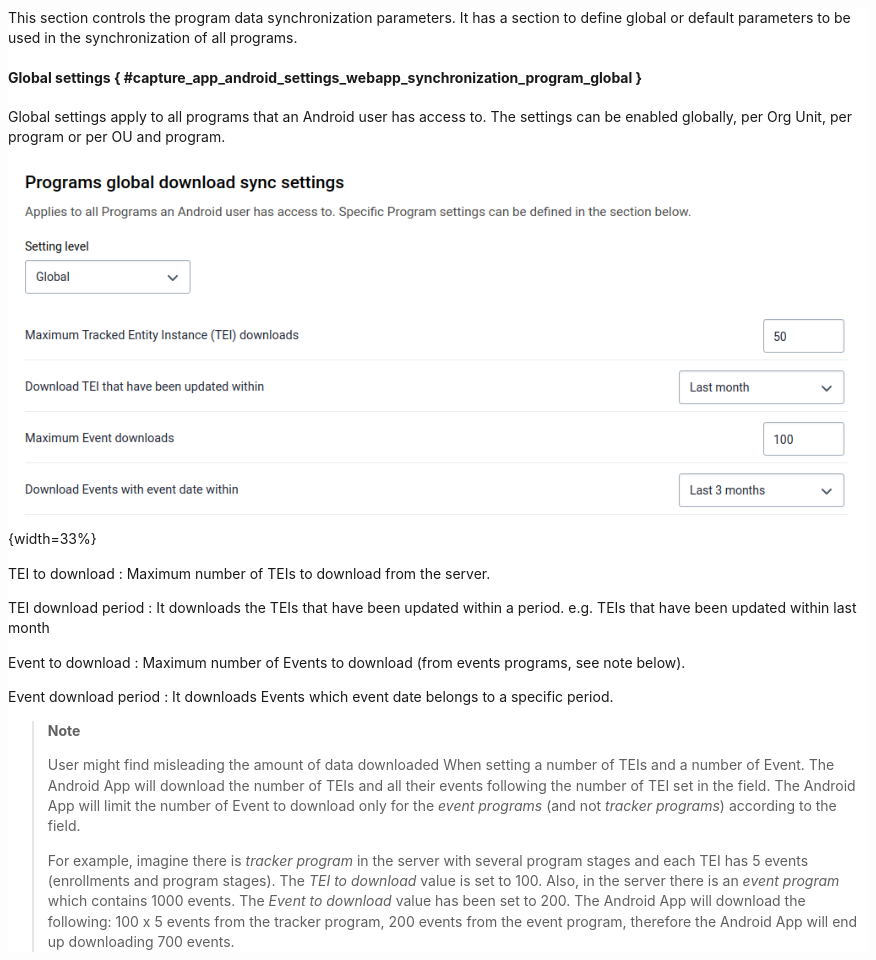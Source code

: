 This section controls the program data synchronization parameters. It has a section to define global or default parameters to be used in the synchronization of all programs.

#### Global settings { #capture_app_android_settings_webapp_synchronization_program_global }

Global settings apply to all programs that an Android user has access to. The settings can be enabled globally, per Org Unit, per program or per OU and program.

![](resources/images/capture-app-program-global-settings.png){width=33%}

TEI to download
:	Maximum number of TEIs to download from the server.

TEI download period
:	It downloads the TEIs that have been updated within a period. e.g. TEIs that have been updated within last month

Event to download
:	Maximum number of Events to download (from events programs, see note below).

Event download period
:	It downloads Events which event date belongs to a specific period.

> **Note**
>
> User might find misleading the amount of data downloaded When setting a number of TEIs and a number of Event. The Android App will download the number of TEIs and all their events following the number of TEI set in the field. The Android App will limit the number of Event to download only for the *event programs* (and not *tracker programs*) according to the field. 
>
> For example, imagine there is *tracker program* in the server with several program stages and each TEI has 5 events (enrollments and program stages). The *TEI to download* value is set to 100. Also, in the server there is an *event program* which contains 1000 events. The *Event to download* value has been set to 200. The Android App will download the following: 100 x 5 events from the tracker program, 200 events from the event program, therefore the Android App will end up downloading 700 events.
>
